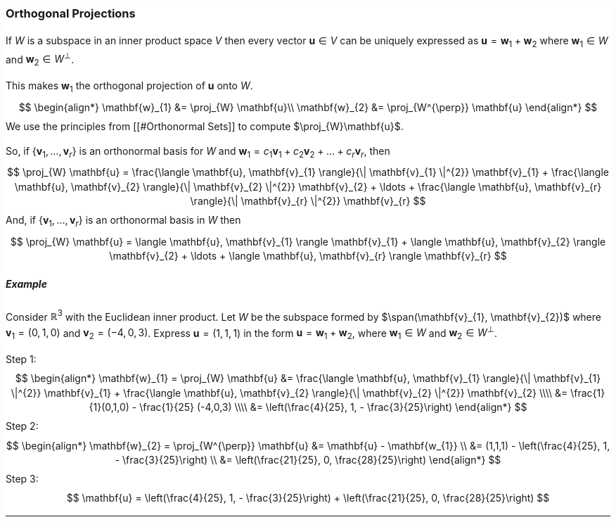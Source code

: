 ### Orthogonal Projections 

If $W$ is a subspace in an inner product space $V$ then every vector $\mathbf{u} \in V$ can be uniquely expressed as $\mathbf{u} = \mathbf{w}_{1} + \mathbf{w}_{2}$ where $\mathbf{w}_{1} \in W$ and $\mathbf{w}_{2} \in W^{\perp}$.

This makes $\mathbf{w}_{1}$ the orthogonal projection of $\mathbf{u}$ onto $W$.
$$
\begin{align*}
\mathbf{w}_{1} &= \proj_{W} \mathbf{u}\\
\mathbf{w}_{2} &= \proj_{W^{\perp}} \mathbf{u}
\end{align*}
$$
We use the principles from [[#Orthonormal Sets]] to compute $\proj_{W}\mathbf{u}$.

So, if $\{ \mathbf{v}_{1} , \ldots, \mathbf{v}_{r} \}$ is an orthonormal basis for $W$ and $\mathbf{w}_{1} = c_{1} \mathbf{v}_{1} + c_{2} \mathbf{v}_{2} + \ldots + c_{r} \mathbf{v}_{r}$, then
$$
\proj_{W} \mathbf{u} = \frac{\langle \mathbf{u}, \mathbf{v}_{1} \rangle}{\| \mathbf{v}_{1} \|^{2}} \mathbf{v}_{1} + \frac{\langle \mathbf{u}, \mathbf{v}_{2} \rangle}{\| \mathbf{v}_{2} \|^{2}} \mathbf{v}_{2} + \ldots + \frac{\langle \mathbf{u}, \mathbf{v}_{r} \rangle}{\| \mathbf{v}_{r} \|^{2}} \mathbf{v}_{r}
$$
And, if $\{ \mathbf{v}_{1} , \ldots, \mathbf{v}_{r} \}$ is an orthonormal basis in $W$ then
$$
\proj_{W} \mathbf{u} = \langle \mathbf{u}, \mathbf{v}_{1} \rangle \mathbf{v}_{1} + \langle \mathbf{u}, \mathbf{v}_{2} \rangle \mathbf{v}_{2} + \ldots + \langle \mathbf{u}, \mathbf{v}_{r} \rangle \mathbf{v}_{r}
$$

##### Example 
Consider $\mathbb{R}^{3}$ with the Euclidean inner product. Let $W$ be the subspace formed by $\span(\mathbf{v}_{1}, \mathbf{v}_{2})$ where $\mathbf{v}_{1}=(0,1,0)$ and $\mathbf{v}_{2} = (-4,0,3)$. Express $\mathbf{u} = (1,1,1)$ in the form $\mathbf{u} = \mathbf{w}_{1} + \mathbf{w}_{2}$, where $\mathbf{w}_{1} \in W$ and $\mathbf{w}_{2} \in W^{\perp}$.

Step 1:
$$
\begin{align*}
\mathbf{w}_{1} = \proj_{W} \mathbf{u} &= \frac{\langle \mathbf{u}, \mathbf{v}_{1} \rangle}{\| \mathbf{v}_{1} \|^{2}} \mathbf{v}_{1} + \frac{\langle \mathbf{u}, \mathbf{v}_{2} \rangle}{\| \mathbf{v}_{2} \|^{2}} \mathbf{v}_{2} \\\\
&= \frac{1}{1}(0,1,0) - \frac{1}{25} (-4,0,3) \\\\
&= \left(\frac{4}{25}, 1, - \frac{3}{25}\right)
\end{align*}
$$
Step 2:
$$
\begin{align*}
\mathbf{w}_{2} = \proj_{W^{\perp}} \mathbf{u} &= \mathbf{u} - \mathbf{w_{1}} \\
&= (1,1,1) - \left(\frac{4}{25}, 1, - \frac{3}{25}\right) \\
&= \left(\frac{21}{25}, 0, \frac{28}{25}\right)
\end{align*}
$$
Step 3:
$$
\mathbf{u} = \left(\frac{4}{25}, 1, - \frac{3}{25}\right) + \left(\frac{21}{25}, 0, \frac{28}{25}\right)
$$

---